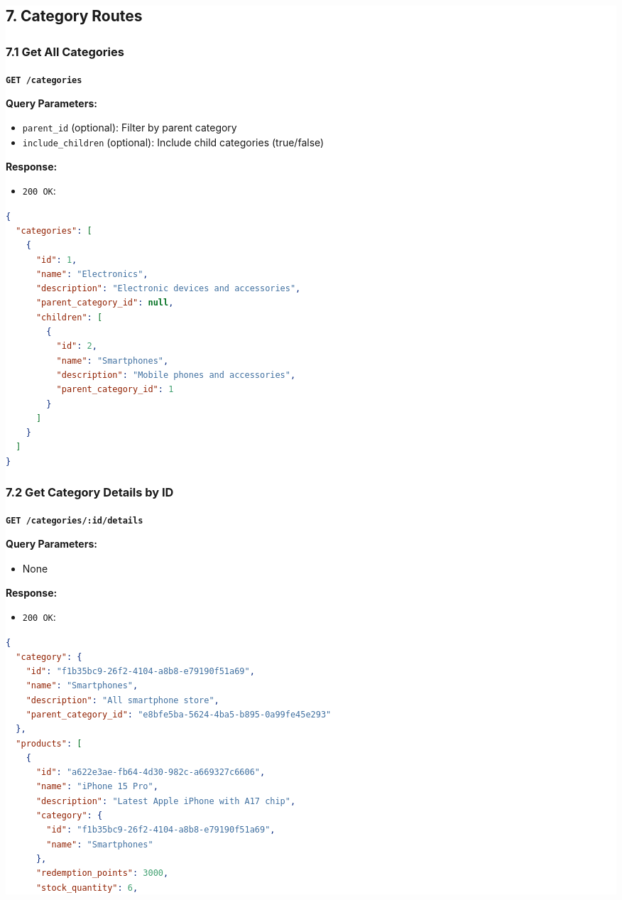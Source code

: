 
## 7. Category Routes

### 7.1 Get All Categories

**`GET /categories`**

**Query Parameters:**

- `parent_id` (optional): Filter by parent category
- `include_children` (optional): Include child categories (true/false)

**Response:**

- `200 OK`:

```json
{
  "categories": [
    {
      "id": 1,
      "name": "Electronics",
      "description": "Electronic devices and accessories",
      "parent_category_id": null,
      "children": [
        {
          "id": 2,
          "name": "Smartphones",
          "description": "Mobile phones and accessories",
          "parent_category_id": 1
        }
      ]
    }
  ]
}
```

### 7.2 Get Category Details by ID

**`GET /categories/:id/details`**

**Query Parameters:**

- None

**Response:**

- `200 OK`:

```json
{
  "category": {
    "id": "f1b35bc9-26f2-4104-a8b8-e79190f51a69",
    "name": "Smartphones",
    "description": "All smartphone store",
    "parent_category_id": "e8bfe5ba-5624-4ba5-b895-0a99fe45e293"
  },
  "products": [
    {
      "id": "a622e3ae-fb64-4d30-982c-a669327c6606",
      "name": "iPhone 15 Pro",
      "description": "Latest Apple iPhone with A17 chip",
      "category": {
        "id": "f1b35bc9-26f2-4104-a8b8-e79190f51a69",
        "name": "Smartphones"
      },
      "redemption_points": 3000,
      "stock_quantity": 6,
```